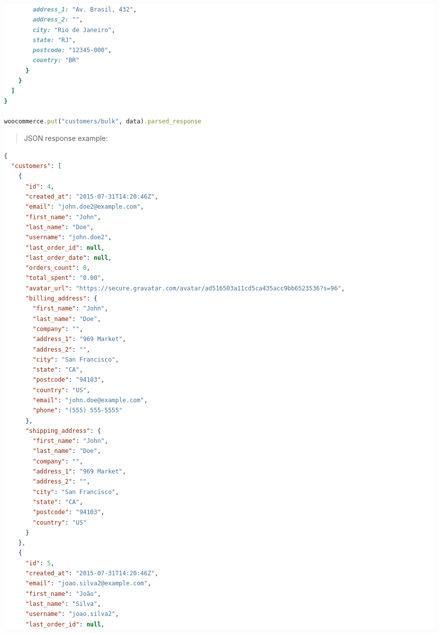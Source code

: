 ```ruby
        address_1: "Av. Brasil, 432",
        address_2: "",
        city: "Rio de Janeiro",
        state: "RJ",
        postcode: "12345-000",
        country: "BR"
      }
    }
  ]
}

woocommerce.put("customers/bulk", data).parsed_response
```

> JSON response example:

```json
{
  "customers": [
    {
      "id": 4,
      "created_at": "2015-07-31T14:20:46Z",
      "email": "john.doe2@example.com",
      "first_name": "John",
      "last_name": "Doe",
      "username": "john.doe2",
      "last_order_id": null,
      "last_order_date": null,
      "orders_count": 0,
      "total_spent": "0.00",
      "avatar_url": "https://secure.gravatar.com/avatar/ad516503a11cd5ca435acc9bb6523536?s=96",
      "billing_address": {
        "first_name": "John",
        "last_name": "Doe",
        "company": "",
        "address_1": "969 Market",
        "address_2": "",
        "city": "San Francisco",
        "state": "CA",
        "postcode": "94103",
        "country": "US",
        "email": "john.doe@example.com",
        "phone": "(555) 555-5555"
      },
      "shipping_address": {
        "first_name": "John",
        "last_name": "Doe",
        "company": "",
        "address_1": "969 Market",
        "address_2": "",
        "city": "San Francisco",
        "state": "CA",
        "postcode": "94103",
        "country": "US"
      }
    },
    {
      "id": 5,
      "created_at": "2015-07-31T14:20:46Z",
      "email": "joao.silva2@example.com",
      "first_name": "João",
      "last_name": "Silva",
      "username": "joao.silva2",
      "last_order_id": null,
```